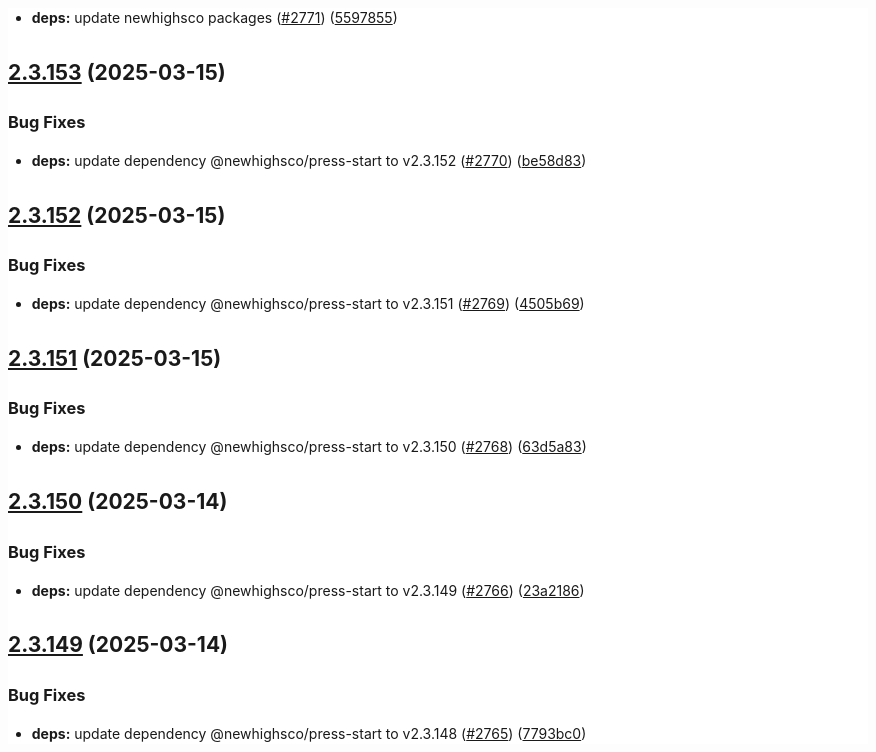 * **deps:** update newhighsco packages ([#2771](https://github.com/newhighsco/press-start/issues/2771)) ([5597855](https://github.com/newhighsco/press-start/commit/5597855ff279b9eb819597bd5792b0dba6bb7074))

## [2.3.153](https://github.com/newhighsco/press-start/compare/v2.3.152...v2.3.153) (2025-03-15)


### Bug Fixes

* **deps:** update dependency @newhighsco/press-start to v2.3.152 ([#2770](https://github.com/newhighsco/press-start/issues/2770)) ([be58d83](https://github.com/newhighsco/press-start/commit/be58d83bfa85325ab8ba3c4eff5723f7b03d7fcf))

## [2.3.152](https://github.com/newhighsco/press-start/compare/v2.3.151...v2.3.152) (2025-03-15)


### Bug Fixes

* **deps:** update dependency @newhighsco/press-start to v2.3.151 ([#2769](https://github.com/newhighsco/press-start/issues/2769)) ([4505b69](https://github.com/newhighsco/press-start/commit/4505b697e89b2175dc8886d643cc15238872eb7d))

## [2.3.151](https://github.com/newhighsco/press-start/compare/v2.3.150...v2.3.151) (2025-03-15)


### Bug Fixes

* **deps:** update dependency @newhighsco/press-start to v2.3.150 ([#2768](https://github.com/newhighsco/press-start/issues/2768)) ([63d5a83](https://github.com/newhighsco/press-start/commit/63d5a83116f99704dea4ec1b11710fd5b248ea9c))

## [2.3.150](https://github.com/newhighsco/press-start/compare/v2.3.149...v2.3.150) (2025-03-14)


### Bug Fixes

* **deps:** update dependency @newhighsco/press-start to v2.3.149 ([#2766](https://github.com/newhighsco/press-start/issues/2766)) ([23a2186](https://github.com/newhighsco/press-start/commit/23a218697ad5a7c8ebb0f7a8f5466b1fefea3e28))

## [2.3.149](https://github.com/newhighsco/press-start/compare/v2.3.148...v2.3.149) (2025-03-14)


### Bug Fixes

* **deps:** update dependency @newhighsco/press-start to v2.3.148 ([#2765](https://github.com/newhighsco/press-start/issues/2765)) ([7793bc0](https://github.com/newhighsco/press-start/commit/7793bc005da8bb7603cfac78faa02081752dc3c4))
